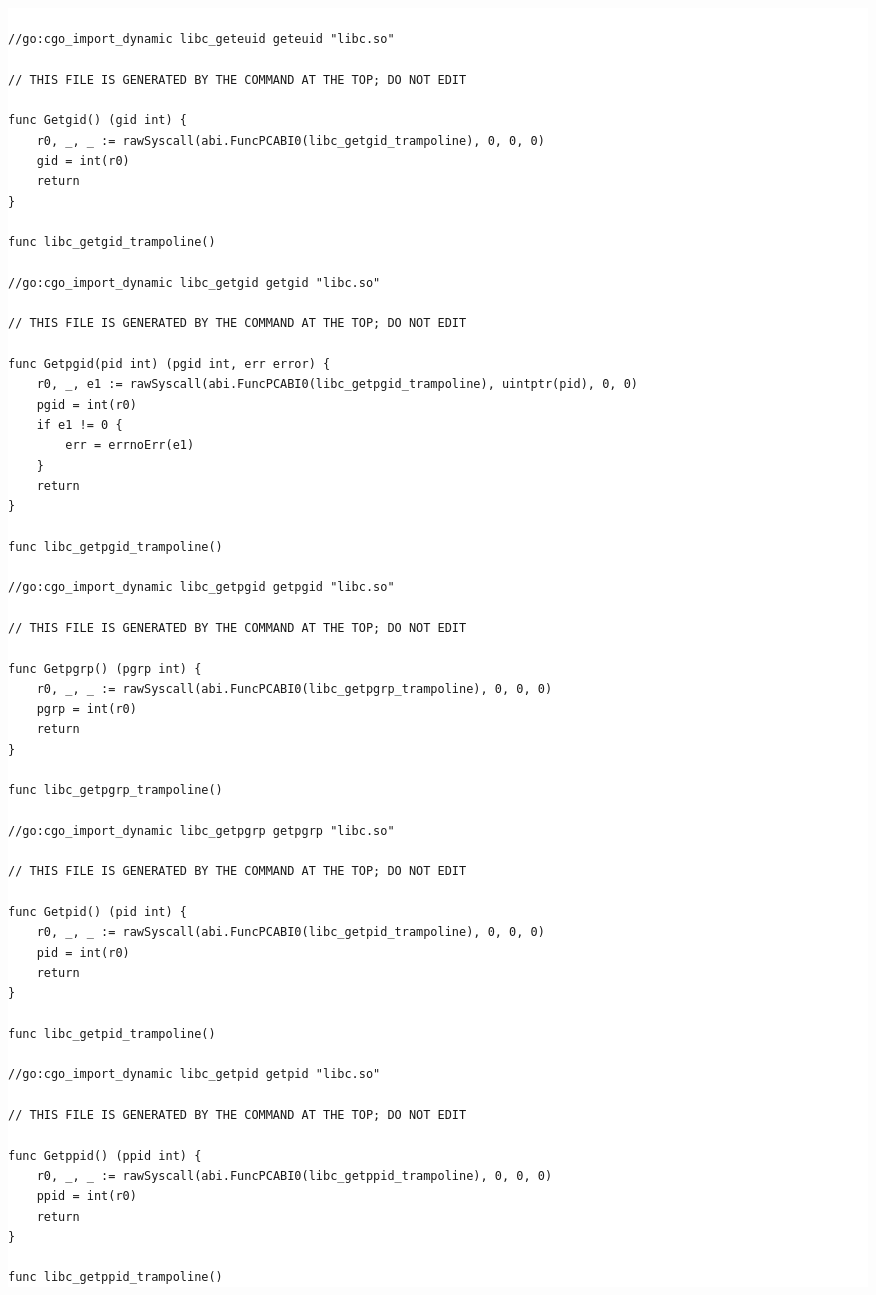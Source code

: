 ```

//go:cgo_import_dynamic libc_geteuid geteuid "libc.so"

// THIS FILE IS GENERATED BY THE COMMAND AT THE TOP; DO NOT EDIT

func Getgid() (gid int) {
	r0, _, _ := rawSyscall(abi.FuncPCABI0(libc_getgid_trampoline), 0, 0, 0)
	gid = int(r0)
	return
}

func libc_getgid_trampoline()

//go:cgo_import_dynamic libc_getgid getgid "libc.so"

// THIS FILE IS GENERATED BY THE COMMAND AT THE TOP; DO NOT EDIT

func Getpgid(pid int) (pgid int, err error) {
	r0, _, e1 := rawSyscall(abi.FuncPCABI0(libc_getpgid_trampoline), uintptr(pid), 0, 0)
	pgid = int(r0)
	if e1 != 0 {
		err = errnoErr(e1)
	}
	return
}

func libc_getpgid_trampoline()

//go:cgo_import_dynamic libc_getpgid getpgid "libc.so"

// THIS FILE IS GENERATED BY THE COMMAND AT THE TOP; DO NOT EDIT

func Getpgrp() (pgrp int) {
	r0, _, _ := rawSyscall(abi.FuncPCABI0(libc_getpgrp_trampoline), 0, 0, 0)
	pgrp = int(r0)
	return
}

func libc_getpgrp_trampoline()

//go:cgo_import_dynamic libc_getpgrp getpgrp "libc.so"

// THIS FILE IS GENERATED BY THE COMMAND AT THE TOP; DO NOT EDIT

func Getpid() (pid int) {
	r0, _, _ := rawSyscall(abi.FuncPCABI0(libc_getpid_trampoline), 0, 0, 0)
	pid = int(r0)
	return
}

func libc_getpid_trampoline()

//go:cgo_import_dynamic libc_getpid getpid "libc.so"

// THIS FILE IS GENERATED BY THE COMMAND AT THE TOP; DO NOT EDIT

func Getppid() (ppid int) {
	r0, _, _ := rawSyscall(abi.FuncPCABI0(libc_getppid_trampoline), 0, 0, 0)
	ppid = int(r0)
	return
}

func libc_getppid_trampoline()
```
